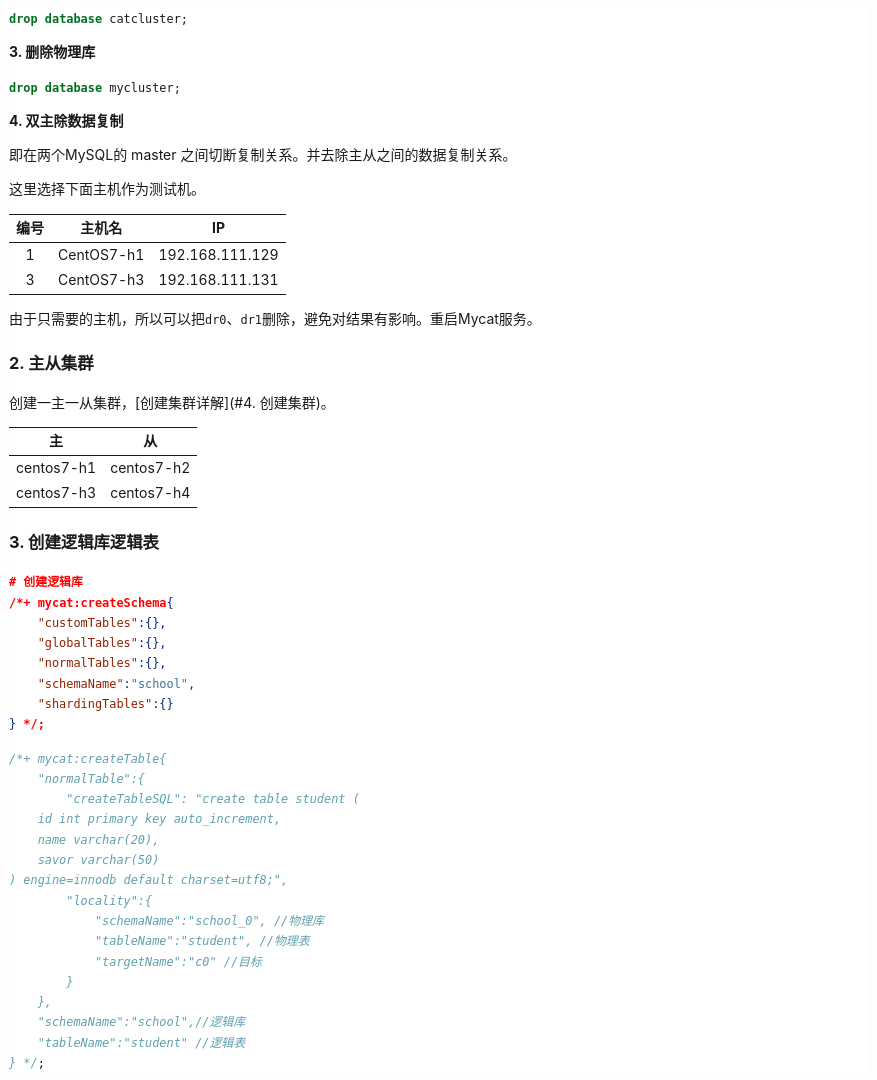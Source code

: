 ```sql
drop database catcluster;
```

**3. 删除物理库**

```sql
drop database mycluster;
```

**4. 双主除数据复制**

即在两个MySQL的 master 之间切断复制关系。并去除主从之间的数据复制关系。

这里选择下面主机作为测试机。

| 编号 |   主机名   |       IP        |
| :--: | :--------: | :-------------: |
|  1   | CentOS7-h1 | 192.168.111.129 |
|  3   | CentOS7-h3 | 192.168.111.131 |

由于只需要的主机，所以可以把`dr0`、`dr1`删除，避免对结果有影响。重启Mycat服务。



### 2. 主从集群

创建一主一从集群，[创建集群详解](#4. 创建集群)。

|     主     |     从     |
| :--------: | :--------: |
| centos7-h1 | centos7-h2 |
| centos7-h3 | centos7-h4 |



### 3. 创建逻辑库逻辑表

```json
# 创建逻辑库
/*+ mycat:createSchema{
	"customTables":{},
	"globalTables":{},
	"normalTables":{},
	"schemaName":"school",
	"shardingTables":{}
} */;
```

```sql
/*+ mycat:createTable{
	"normalTable":{
        "createTableSQL": "create table student (
    id int primary key auto_increment,
    name varchar(20),
    savor varchar(50)
) engine=innodb default charset=utf8;",
		"locality":{
			"schemaName":"school_0", //物理库
			"tableName":"student", //物理表
			"targetName":"c0" //目标
		}
	},
	"schemaName":"school",//逻辑库
	"tableName":"student" //逻辑表
} */;
```
